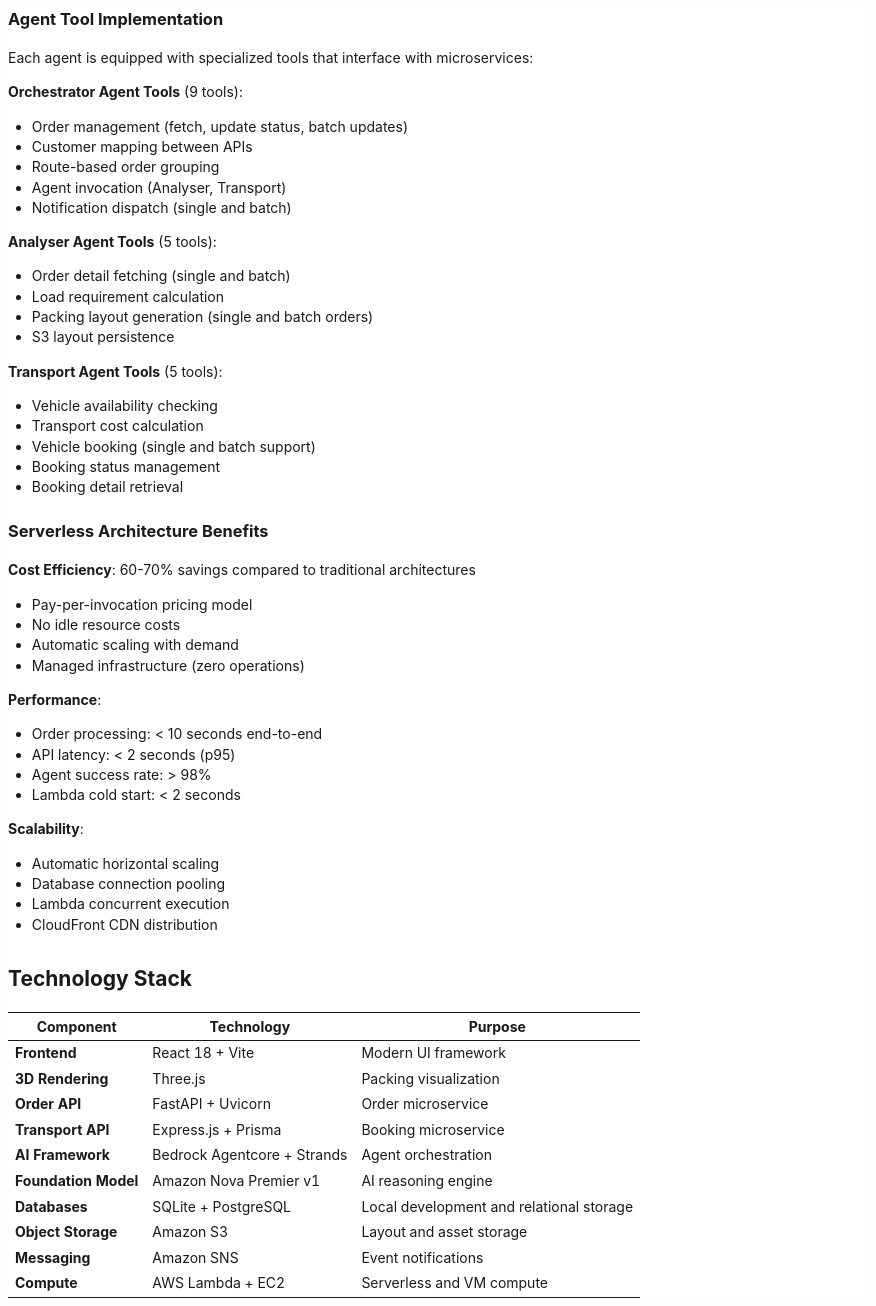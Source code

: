 ### Agent Tool Implementation

Each agent is equipped with specialized tools that interface with microservices:

**Orchestrator Agent Tools** (9 tools):
- Order management (fetch, update status, batch updates)
- Customer mapping between APIs
- Route-based order grouping
- Agent invocation (Analyser, Transport)
- Notification dispatch (single and batch)

**Analyser Agent Tools** (5 tools):
- Order detail fetching (single and batch)
- Load requirement calculation
- Packing layout generation (single and batch orders)
- S3 layout persistence

**Transport Agent Tools** (5 tools):
- Vehicle availability checking
- Transport cost calculation
- Vehicle booking (single and batch support)
- Booking status management
- Booking detail retrieval

### Serverless Architecture Benefits

**Cost Efficiency**: 60-70% savings compared to traditional architectures
- Pay-per-invocation pricing model
- No idle resource costs
- Automatic scaling with demand
- Managed infrastructure (zero operations)

**Performance**:
- Order processing: < 10 seconds end-to-end
- API latency: < 2 seconds (p95)
- Agent success rate: > 98%
- Lambda cold start: < 2 seconds

**Scalability**:
- Automatic horizontal scaling
- Database connection pooling
- Lambda concurrent execution
- CloudFront CDN distribution

## Technology Stack

| Component | Technology | Purpose |
|-----------|-----------|---------|
| **Frontend** | React 18 + Vite | Modern UI framework |
| **3D Rendering** | Three.js | Packing visualization |
| **Order API** | FastAPI + Uvicorn | Order microservice |
| **Transport API** | Express.js + Prisma | Booking microservice |
| **AI Framework** | Bedrock Agentcore + Strands | Agent orchestration |
| **Foundation Model** | Amazon Nova Premier v1 | AI reasoning engine |
| **Databases** | SQLite + PostgreSQL | Local development and relational storage |
| **Object Storage** | Amazon S3 | Layout and asset storage |
| **Messaging** | Amazon SNS | Event notifications |
| **Compute** | AWS Lambda + EC2 | Serverless and VM compute |